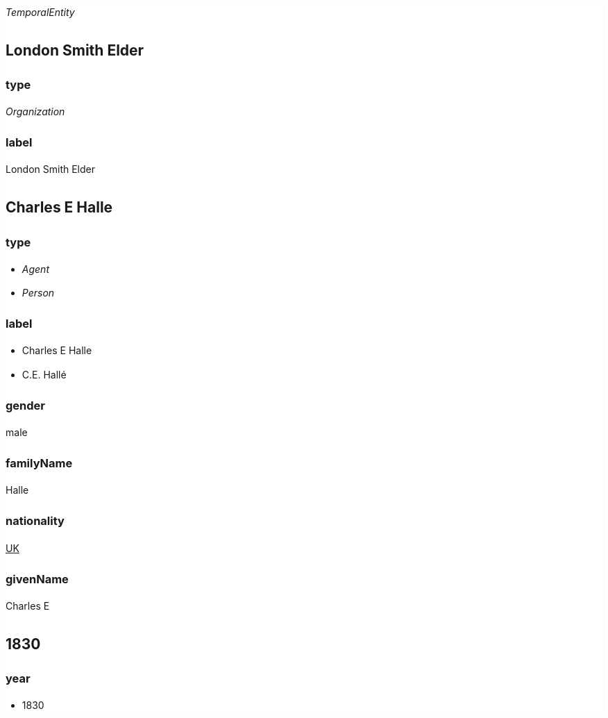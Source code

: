
*TemporalEntity*

## London Smith Elder

### type


*Organization*

### label


London Smith Elder

## Charles E Halle

### type

 - *Agent*

 - *Person*

### label

 - Charles E Halle

 - C.E. Hallé

### gender


male

### familyName


Halle

### nationality


[UK](#UK)

### givenName


Charles E

## 1830

### year

 - 1830
